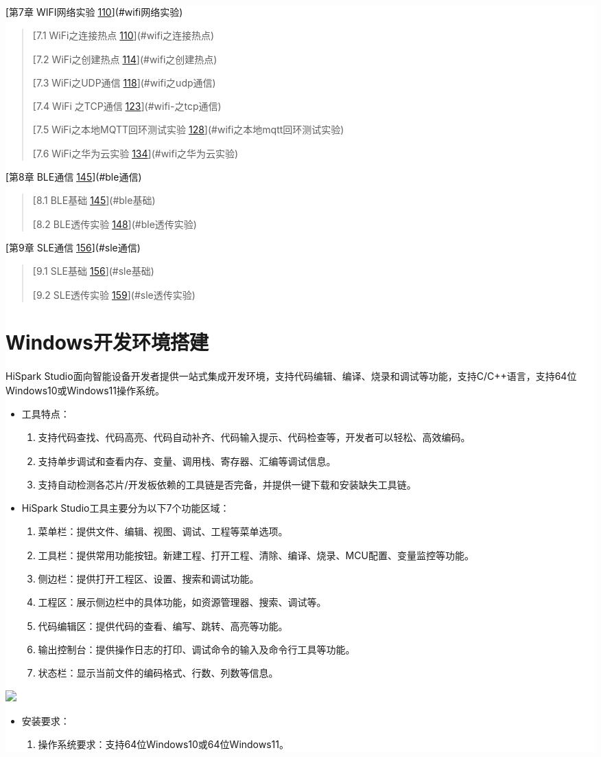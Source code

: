 [第7章 WIFI网络实验 [110](#wifi网络实验)](#wifi网络实验)

> [7.1 WiFi之连接热点 [110](#wifi之连接热点)](#wifi之连接热点)
>
> [7.2 WiFi之创建热点 [114](#wifi之创建热点)](#wifi之创建热点)
>
> [7.3 WiFi之UDP通信 [118](#wifi之udp通信)](#wifi之udp通信)
>
> [7.4 WiFi 之TCP通信 [123](#wifi-之tcp通信)](#wifi-之tcp通信)
>
> [7.5 WiFi之本地MQTT回环测试实验 [128](#wifi之本地mqtt回环测试实验)](#wifi之本地mqtt回环测试实验)
>
> [7.6 WiFi之华为云实验 [134](#wifi之华为云实验)](#wifi之华为云实验)

[第8章 BLE通信 [145](#ble通信)](#ble通信)

> [8.1 BLE基础 [145](#ble基础)](#ble基础)
>
> [8.2 BLE透传实验 [148](#ble透传实验)](#ble透传实验)

[第9章 SLE通信 [156](#sle通信)](#sle通信)

> [9.1 SLE基础 [156](#sle基础)](#sle基础)
>
> [9.2 SLE透传实验 [159](#sle透传实验)](#sle透传实验)

# Windows开发环境搭建

HiSpark Studio面向智能设备开发者提供一站式集成开发环境，支持代码编辑、编译、烧录和调试等功能，支持C/C++语言，支持64位Windows10或Windows11操作系统。

- 工具特点：

  1.  支持代码查找、代码高亮、代码自动补齐、代码输入提示、代码检查等，开发者可以轻松、高效编码。

  2.  支持单步调试和查看内存、变量、调用栈、寄存器、汇编等调试信息。

  3.  支持自动检测各芯片/开发板依赖的工具链是否完备，并提供一键下载和安装缺失工具链。

- HiSpark Studio工具主要分为以下7个功能区域：

  1.  菜单栏：提供文件、编辑、视图、调试、工程等菜单选项。

  2.  工具栏：提供常用功能按钮。新建工程、打开工程、清除、编译、烧录、MCU配置、变量监控等功能。

  3.  侧边栏：提供打开工程区、设置、搜索和调试功能。

  4.  工程区：展示侧边栏中的具体功能，如资源管理器、搜索、调试等。

  5.  代码编辑区：提供代码的查看、编写、跳转、高亮等功能。

  6.  输出控制台：提供操作日志的打印、调试命令的输入及命令行工具等功能。

  7.  状态栏：显示当前文件的编码格式、行数、列数等信息。

![](media/image3.emf)

- 安装要求：

  1.  操作系统要求：支持64位Windows10或64位Windows11。
